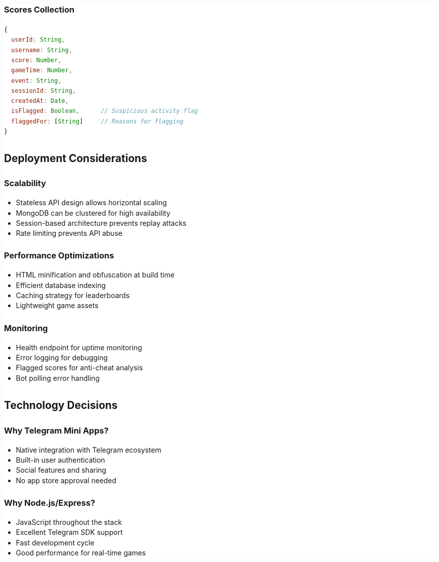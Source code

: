 ### Scores Collection

```javascript
{
  userId: String,
  username: String,
  score: Number,
  gameTime: Number,
  event: String,
  sessionId: String,
  createdAt: Date,
  isFlagged: Boolean,      // Suspicious activity flag
  flaggedFor: [String]     // Reasons for flagging
}
```

## Deployment Considerations

### Scalability

- Stateless API design allows horizontal scaling
- MongoDB can be clustered for high availability
- Session-based architecture prevents replay attacks
- Rate limiting prevents API abuse

### Performance Optimizations

- HTML minification and obfuscation at build time
- Efficient database indexing
- Caching strategy for leaderboards
- Lightweight game assets

### Monitoring

- Health endpoint for uptime monitoring
- Error logging for debugging
- Flagged scores for anti-cheat analysis
- Bot polling error handling

## Technology Decisions

### Why Telegram Mini Apps?

- Native integration with Telegram ecosystem
- Built-in user authentication
- Social features and sharing
- No app store approval needed

### Why Node.js/Express?

- JavaScript throughout the stack
- Excellent Telegram SDK support
- Fast development cycle
- Good performance for real-time games
